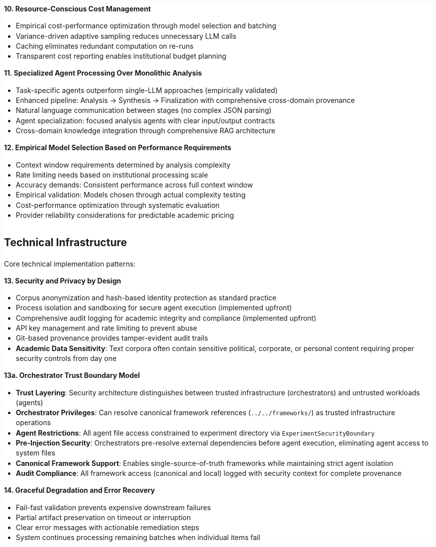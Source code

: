 **10. Resource-Conscious Cost Management**
- Empirical cost-performance optimization through model selection and batching
- Variance-driven adaptive sampling reduces unnecessary LLM calls
- Caching eliminates redundant computation on re-runs
- Transparent cost reporting enables institutional budget planning

**11. Specialized Agent Processing Over Monolithic Analysis**
- Task-specific agents outperform single-LLM approaches (empirically validated)
- Enhanced pipeline: Analysis → Synthesis → Finalization with comprehensive cross-domain provenance
- Natural language communication between stages (no complex JSON parsing)
- Agent specialization: focused analysis agents with clear input/output contracts
- Cross-domain knowledge integration through comprehensive RAG architecture

**12. Empirical Model Selection Based on Performance Requirements**
- Context window requirements determined by analysis complexity
- Rate limiting needs based on institutional processing scale
- Accuracy demands: Consistent performance across full context window
- Empirical validation: Models chosen through actual complexity testing
- Cost-performance optimization through systematic evaluation
- Provider reliability considerations for predictable academic pricing

## Technical Infrastructure

Core technical implementation patterns:

**13. Security and Privacy by Design**
- Corpus anonymization and hash-based identity protection as standard practice
- Process isolation and sandboxing for secure agent execution (implemented upfront)
- Comprehensive audit logging for academic integrity and compliance (implemented upfront)
- API key management and rate limiting to prevent abuse
- Git-based provenance provides tamper-evident audit trails
- **Academic Data Sensitivity**: Text corpora often contain sensitive political, corporate, or personal content requiring proper security controls from day one

**13a. Orchestrator Trust Boundary Model**
- **Trust Layering**: Security architecture distinguishes between trusted infrastructure (orchestrators) and untrusted workloads (agents)
- **Orchestrator Privileges**: Can resolve canonical framework references (`../../frameworks/`) as trusted infrastructure operations
- **Agent Restrictions**: All agent file access constrained to experiment directory via `ExperimentSecurityBoundary`
- **Pre-Injection Security**: Orchestrators pre-resolve external dependencies before agent execution, eliminating agent access to system files
- **Canonical Framework Support**: Enables single-source-of-truth frameworks while maintaining strict agent isolation
- **Audit Compliance**: All framework access (canonical and local) logged with security context for complete provenance

**14. Graceful Degradation and Error Recovery**
- Fail-fast validation prevents expensive downstream failures
- Partial artifact preservation on timeout or interruption
- Clear error messages with actionable remediation steps
- System continues processing remaining batches when individual items fail
